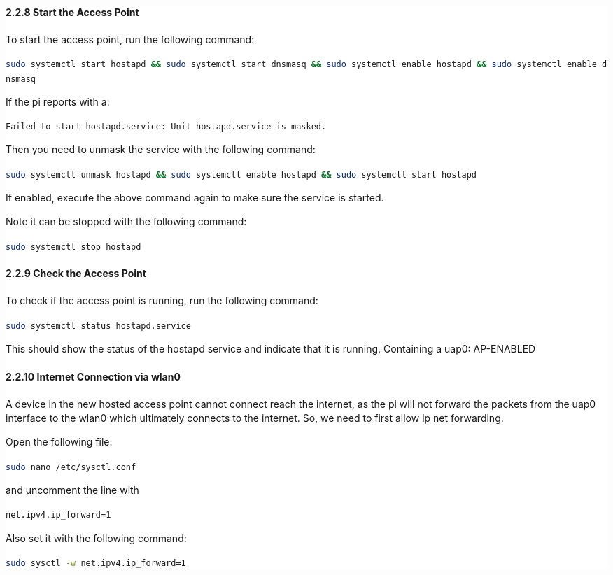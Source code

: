 #### 2.2.8 Start the Access Point

To start the access point, run the following command:

```bash
sudo systemctl start hostapd && sudo systemctl start dnsmasq && sudo systemctl enable hostapd && sudo systemctl enable dnsmasq
```

If the pi reports with a:

```bash
Failed to start hostapd.service: Unit hostapd.service is masked.
```

Then you need to unmask the service with the following command:

```bash
sudo systemctl unmask hostapd && sudo systemctl enable hostapd && sudo systemctl start hostapd
```

If enabled, execute the above command again to make sure the service is started.

Note it can be stopped with the following command:

```bash
sudo systemctl stop hostapd
```

#### 2.2.9 Check the Access Point

To check if the access point is running, run the following command:

```bash
sudo systemctl status hostapd.service
```

This should show the status of the hostapd service and indicate that it is running.
Containing a uap0: AP-ENABLED

#### 2.2.10 Internet Connection via wlan0

A device in the new hosted access point cannot connect reach the internet, as the pi will not forward the packets from the uap0 interface to the wlan0 which ultimately connects to the internet.
So, we need to first allow ip net forwarding.

Open the following file:

```bash
sudo nano /etc/sysctl.conf
```

and uncomment the line with

```bash
net.ipv4.ip_forward=1
```

Also set it with the following command:

```bash
sudo sysctl -w net.ipv4.ip_forward=1
```
